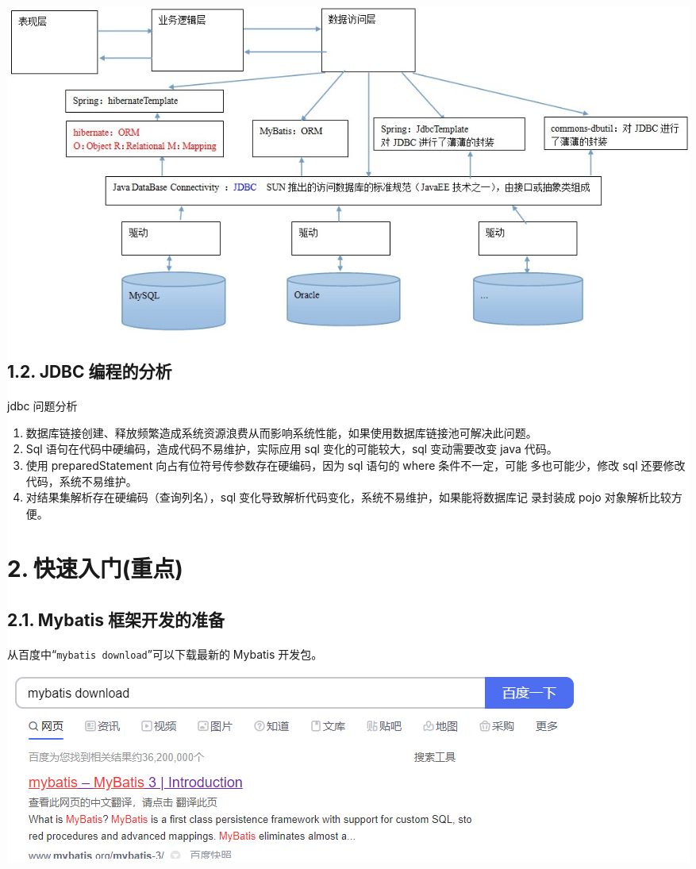 ![image-20210604190706329](images\01_Mybatis\image-20210604190706329.png)

## 1.2. JDBC 编程的分析

jdbc 问题分析 

1. 数据库链接创建、释放频繁造成系统资源浪费从而影响系统性能，如果使用数据库链接池可解决此问题。
2. Sql 语句在代码中硬编码，造成代码不易维护，实际应用 sql 变化的可能较大，sql 变动需要改变 java 代码。
3. 使用 preparedStatement 向占有位符号传参数存在硬编码，因为 sql 语句的 where 条件不一定，可能 多也可能少，修改 sql 还要修改代码，系统不易维护。 
4. 对结果集解析存在硬编码（查询列名），sql 变化导致解析代码变化，系统不易维护，如果能将数据库记 录封装成 pojo 对象解析比较方便。

# 2. 快速入门(重点)

## 2.1. Mybatis 框架开发的准备

从百度中“`mybatis download`”可以下载最新的 Mybatis 开发包。

![image-20210604184210208](images\01_Mybatis\image-20210604184210208.png)
